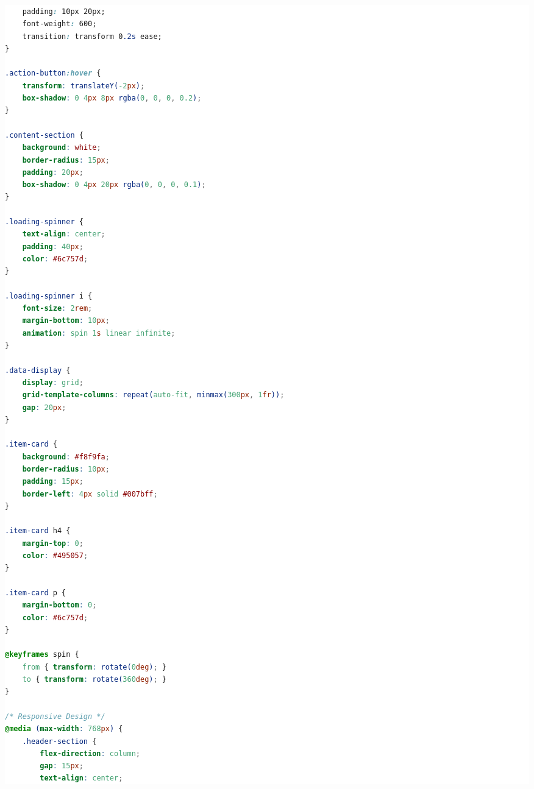 ```css
    padding: 10px 20px;
    font-weight: 600;
    transition: transform 0.2s ease;
}

.action-button:hover {
    transform: translateY(-2px);
    box-shadow: 0 4px 8px rgba(0, 0, 0, 0.2);
}

.content-section {
    background: white;
    border-radius: 15px;
    padding: 20px;
    box-shadow: 0 4px 20px rgba(0, 0, 0, 0.1);
}

.loading-spinner {
    text-align: center;
    padding: 40px;
    color: #6c757d;
}

.loading-spinner i {
    font-size: 2rem;
    margin-bottom: 10px;
    animation: spin 1s linear infinite;
}

.data-display {
    display: grid;
    grid-template-columns: repeat(auto-fit, minmax(300px, 1fr));
    gap: 20px;
}

.item-card {
    background: #f8f9fa;
    border-radius: 10px;
    padding: 15px;
    border-left: 4px solid #007bff;
}

.item-card h4 {
    margin-top: 0;
    color: #495057;
}

.item-card p {
    margin-bottom: 0;
    color: #6c757d;
}

@keyframes spin {
    from { transform: rotate(0deg); }
    to { transform: rotate(360deg); }
}

/* Responsive Design */
@media (max-width: 768px) {
    .header-section {
        flex-direction: column;
        gap: 15px;
        text-align: center;
```